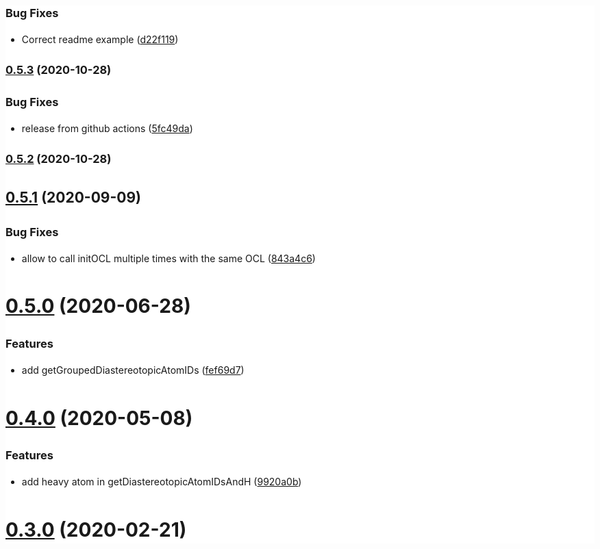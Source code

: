 
### Bug Fixes

* Correct readme example ([d22f119](https://www.github.com/cheminfo/openchemlib-utils/commit/d22f1193d51f0ce4d2aa2cec14c127931200b43b))

### [0.5.3](https://www.github.com/cheminfo/openchemlib-utils/compare/v0.5.2...v0.5.3) (2020-10-28)


### Bug Fixes

* release from github actions ([5fc49da](https://www.github.com/cheminfo/openchemlib-utils/commit/5fc49dad3bfe64366985647a40972ca999219d2d))

### [0.5.2](https://github.com/cheminfo/openchemlib-utils/compare/v0.5.1...v0.5.2) (2020-10-28)

## [0.5.1](https://github.com/cheminfo/openchemlib-utils/compare/v0.5.0...v0.5.1) (2020-09-09)


### Bug Fixes

* allow to call initOCL multiple times with the same OCL ([843a4c6](https://github.com/cheminfo/openchemlib-utils/commit/843a4c6fd9c24dbcef61769f6fa4cf3e0bc0cbd0))



# [0.5.0](https://github.com/cheminfo/openchemlib-utils/compare/v0.4.0...v0.5.0) (2020-06-28)


### Features

* add getGroupedDiastereotopicAtomIDs ([fef69d7](https://github.com/cheminfo/openchemlib-utils/commit/fef69d71bf2b5d3935229fe18c7f0792ab5571b6))



# [0.4.0](https://github.com/cheminfo/openchemlib-utils/compare/v0.3.0...v0.4.0) (2020-05-08)


### Features

* add heavy atom in getDiastereotopicAtomIDsAndH ([9920a0b](https://github.com/cheminfo/openchemlib-utils/commit/9920a0b990eb1a9266b972dae75753ffb7e3ae66))



# [0.3.0](https://github.com/cheminfo/openchemlib-utils/compare/v0.2.1...v0.3.0) (2020-02-21)
